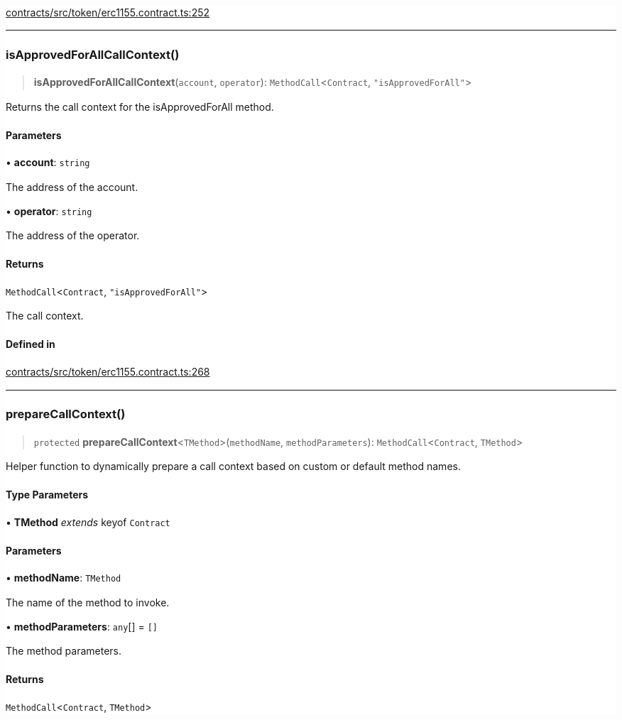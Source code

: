 [contracts/src/token/erc1155.contract.ts:252](https://github.com/niZmosis/ethereum-multicall/blob/2a2d077a99c23b464a4e40dd6375d06ce98594bd/packages/contracts/src/token/erc1155.contract.ts#L252)

***

### isApprovedForAllCallContext()

> **isApprovedForAllCallContext**(`account`, `operator`): `MethodCall`\<`Contract`, `"isApprovedForAll"`\>

Returns the call context for the isApprovedForAll method.

#### Parameters

• **account**: `string`

The address of the account.

• **operator**: `string`

The address of the operator.

#### Returns

`MethodCall`\<`Contract`, `"isApprovedForAll"`\>

The call context.

#### Defined in

[contracts/src/token/erc1155.contract.ts:268](https://github.com/niZmosis/ethereum-multicall/blob/2a2d077a99c23b464a4e40dd6375d06ce98594bd/packages/contracts/src/token/erc1155.contract.ts#L268)

***

### prepareCallContext()

> `protected` **prepareCallContext**\<`TMethod`\>(`methodName`, `methodParameters`): `MethodCall`\<`Contract`, `TMethod`\>

Helper function to dynamically prepare a call context based on custom or default method names.

#### Type Parameters

• **TMethod** *extends* keyof `Contract`

#### Parameters

• **methodName**: `TMethod`

The name of the method to invoke.

• **methodParameters**: `any`[] = `[]`

The method parameters.

#### Returns

`MethodCall`\<`Contract`, `TMethod`\>
